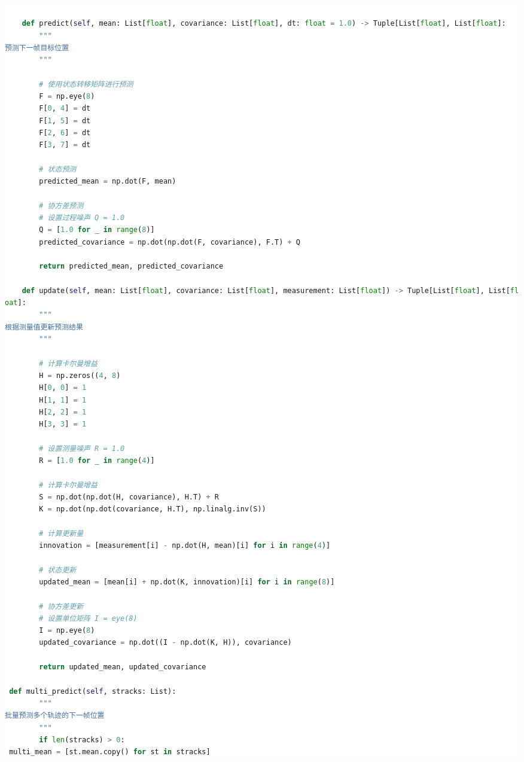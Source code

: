 ```python
    
    def predict(self, mean: List[float], covariance: List[float], dt: float = 1.0) -> Tuple[List[float], List[float]:
        """
预测下一帧目标位置
        """
        
        # 使用状态转移矩阵进行预测
        F = np.eye(8)
        F[0, 4] = dt
        F[1, 5] = dt
        F[2, 6] = dt
        F[3, 7] = dt
        
        # 状态预测
        predicted_mean = np.dot(F, mean)
        
        # 协方差预测
        # 设置过程噪声 Q = 1.0
        Q = [1.0 for _ in range(8)]
        predicted_covariance = np.dot(np.dot(F, covariance), F.T) + Q
        
        return predicted_mean, predicted_covariance
    
    def update(self, mean: List[float], covariance: List[float], measurement: List[float]) -> Tuple[List[float], List[float]:
        """
根据测量值更新预测结果
        """
        
        # 计算卡尔曼增益
        H = np.zeros((4, 8)
        H[0, 0] = 1
        H[1, 1] = 1
        H[2, 2] = 1
        H[3, 3] = 1
        
        # 设置测量噪声 R = 1.0
        R = [1.0 for _ in range(4)]
        
        # 计算卡尔曼增益
        S = np.dot(np.dot(H, covariance), H.T) + R
        K = np.dot(np.dot(covariance, H.T), np.linalg.inv(S))
        
        # 计算更新量
        innovation = [measurement[i] - np.dot(H, mean)[i] for i in range(4)]
        
        # 状态更新
        updated_mean = [mean[i] + np.dot(K, innovation)[i] for i in range(8)]
        
        # 协方差更新
        # 设置单位矩阵 I = eye(8)
        I = np.eye(8)
        updated_covariance = np.dot((I - np.dot(K, H)), covariance)
        
        return updated_mean, updated_covariance
    
 def multi_predict(self, stracks: List):
        """
批量预测多个轨迹的下一帧位置
        """
        if len(stracks) > 0:
 multi_mean = [st.mean.copy() for st in stracks]
```
